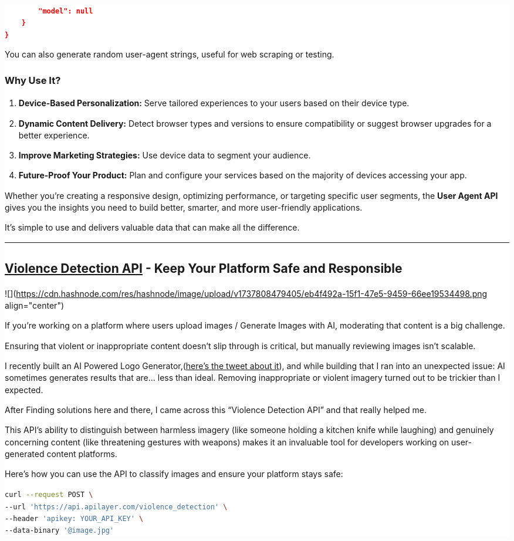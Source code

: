 ```json
        "model": null
    }
}
```

You can also generate random user-agent strings, useful for web scraping or testing.

### **Why Use It?**

1. **Device-Based Personalization:** Serve tailored experiences to your users based on their device type.
    
2. **Dynamic Content Delivery:** Detect browser types and versions to ensure compatibility or suggest browser upgrades for a better experience.
    
3. **Improve Marketing Strategies:** Use device data to segment your audience.
    
4. **Future-Proof Your Product:** Plan and configure your services based on the majority of devices accessing your app.
    

Whether you’re creating a responsive design, optimizing performance, or targeting specific user segments, the **User Agent API** gives you the insights you need to build better, smarter, and more user-friendly applications.

It’s simple to use and delivers valuable data that can make all the difference.

---

## [**Violence Detection API**](https://apilayer.com/marketplace/violence_detection-api) **\-** Keep Your Platform Safe and Responsible

![](https://cdn.hashnode.com/res/hashnode/image/upload/v1737808479405/eb4f492a-15f1-47e5-9459-66ee19534498.png align="center")

If you’re working on a platform where users upload images / Generate Images with AI, moderating that content is a big challenge.

Ensuring that violent or inappropriate content doesn’t slip through is critical, but manually reviewing images isn’t scalable.

I recently built an AI Powered Logo Generator,([here’s the tweet about it](https://x.com/Arindam_1729/status/1882429820526846103)), and while building that I ran into an unexpected issue: AI sometimes generates results that are… less than ideal. Removing inappropriate or violent imagery turned out to be trickier than I expected.

After Finding solutions here and there, I came across this “Violence Detection API” and that really helped me.

This API’s ability to distinguish between harmless imagery (like someone holding a kitchen knife while laughing) and genuinely concerning content (like threatening gestures with weapons) makes it an invaluable tool for developers working on user-generated content platforms.

Here’s how you can use the API to classify images and ensure your platform stays safe:

```bash
curl --request POST \
--url 'https://api.apilayer.com/violence_detection' \
--header 'apikey: YOUR_API_KEY' \
--data-binary '@image.jpg'
```
